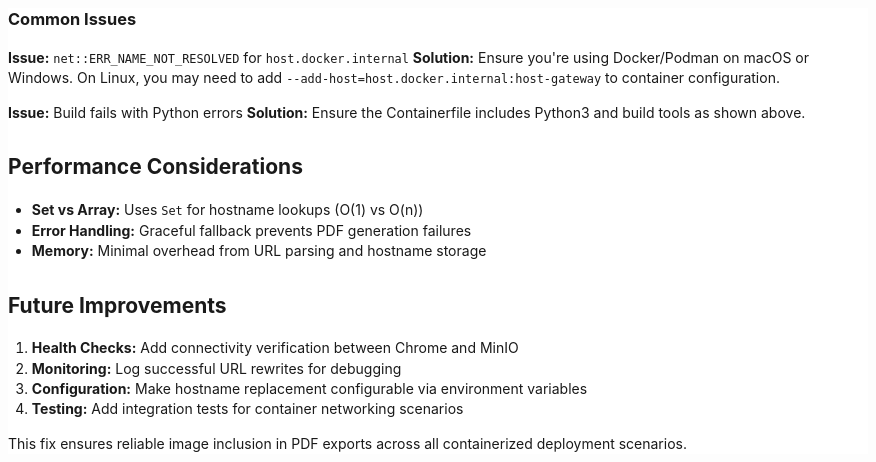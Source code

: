 ### Common Issues

**Issue:** `net::ERR_NAME_NOT_RESOLVED` for `host.docker.internal`
**Solution:** Ensure you're using Docker/Podman on macOS or Windows. On Linux, you may need to add `--add-host=host.docker.internal:host-gateway` to container configuration.

**Issue:** Build fails with Python errors
**Solution:** Ensure the Containerfile includes Python3 and build tools as shown above.

## Performance Considerations

- **Set vs Array:** Uses `Set` for hostname lookups (O(1) vs O(n))
- **Error Handling:** Graceful fallback prevents PDF generation failures
- **Memory:** Minimal overhead from URL parsing and hostname storage

## Future Improvements

1. **Health Checks:** Add connectivity verification between Chrome and MinIO
2. **Monitoring:** Log successful URL rewrites for debugging
3. **Configuration:** Make hostname replacement configurable via environment variables
4. **Testing:** Add integration tests for container networking scenarios

This fix ensures reliable image inclusion in PDF exports across all containerized deployment scenarios.

